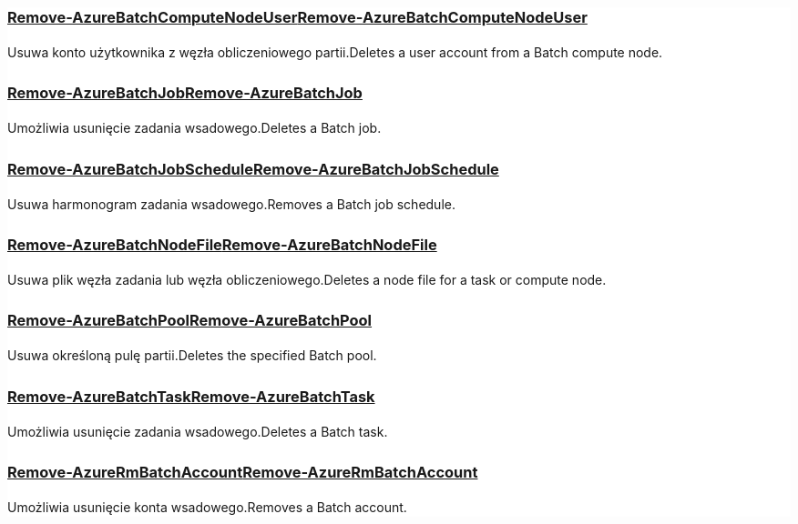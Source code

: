 ### [<span data-ttu-id="b752b-193">Remove-AzureBatchComputeNodeUser</span><span class="sxs-lookup"><span data-stu-id="b752b-193">Remove-AzureBatchComputeNodeUser</span></span>](Remove-AzureBatchComputeNodeUser.md)
<span data-ttu-id="b752b-194">Usuwa konto użytkownika z węzła obliczeniowego partii.</span><span class="sxs-lookup"><span data-stu-id="b752b-194">Deletes a user account from a Batch compute node.</span></span>

### [<span data-ttu-id="b752b-195">Remove-AzureBatchJob</span><span class="sxs-lookup"><span data-stu-id="b752b-195">Remove-AzureBatchJob</span></span>](Remove-AzureBatchJob.md)
<span data-ttu-id="b752b-196">Umożliwia usunięcie zadania wsadowego.</span><span class="sxs-lookup"><span data-stu-id="b752b-196">Deletes a Batch job.</span></span>

### [<span data-ttu-id="b752b-197">Remove-AzureBatchJobSchedule</span><span class="sxs-lookup"><span data-stu-id="b752b-197">Remove-AzureBatchJobSchedule</span></span>](Remove-AzureBatchJobSchedule.md)
<span data-ttu-id="b752b-198">Usuwa harmonogram zadania wsadowego.</span><span class="sxs-lookup"><span data-stu-id="b752b-198">Removes a Batch job schedule.</span></span>

### [<span data-ttu-id="b752b-199">Remove-AzureBatchNodeFile</span><span class="sxs-lookup"><span data-stu-id="b752b-199">Remove-AzureBatchNodeFile</span></span>](Remove-AzureBatchNodeFile.md)
<span data-ttu-id="b752b-200">Usuwa plik węzła zadania lub węzła obliczeniowego.</span><span class="sxs-lookup"><span data-stu-id="b752b-200">Deletes a node file for a task or compute node.</span></span>

### [<span data-ttu-id="b752b-201">Remove-AzureBatchPool</span><span class="sxs-lookup"><span data-stu-id="b752b-201">Remove-AzureBatchPool</span></span>](Remove-AzureBatchPool.md)
<span data-ttu-id="b752b-202">Usuwa określoną pulę partii.</span><span class="sxs-lookup"><span data-stu-id="b752b-202">Deletes the specified Batch pool.</span></span>

### [<span data-ttu-id="b752b-203">Remove-AzureBatchTask</span><span class="sxs-lookup"><span data-stu-id="b752b-203">Remove-AzureBatchTask</span></span>](Remove-AzureBatchTask.md)
<span data-ttu-id="b752b-204">Umożliwia usunięcie zadania wsadowego.</span><span class="sxs-lookup"><span data-stu-id="b752b-204">Deletes a Batch task.</span></span>

### [<span data-ttu-id="b752b-205">Remove-AzureRmBatchAccount</span><span class="sxs-lookup"><span data-stu-id="b752b-205">Remove-AzureRmBatchAccount</span></span>](Remove-AzureRmBatchAccount.md)
<span data-ttu-id="b752b-206">Umożliwia usunięcie konta wsadowego.</span><span class="sxs-lookup"><span data-stu-id="b752b-206">Removes a Batch account.</span></span>
